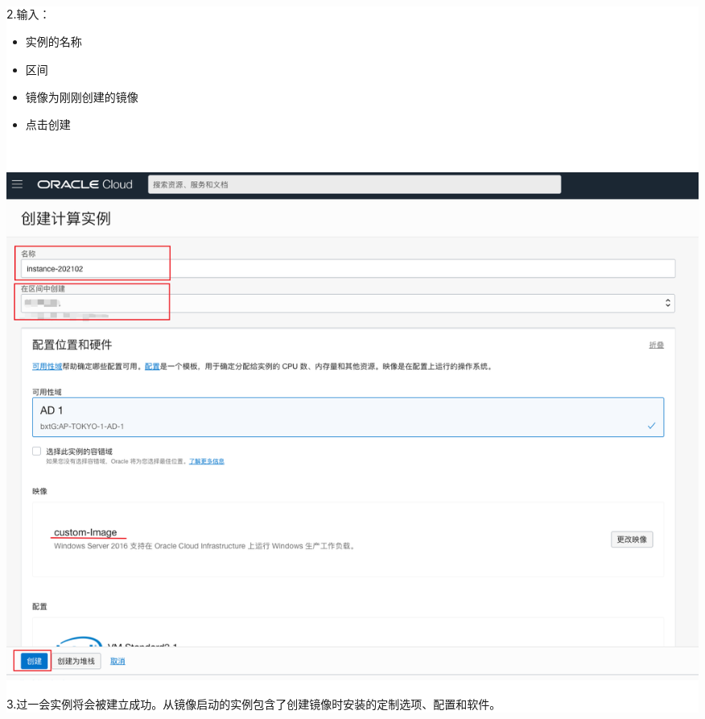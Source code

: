 2.输入：

- 实例的名称

- 区间

- 镜像为刚刚创建的镜像
- 点击创建

​	

![Snipaste_2021-02-09_16-35-32](images/Snipaste_2021-02-09_16-35-32.png)

3.过一会实例将会被建立成功。从镜像启动的实例包含了创建镜像时安装的定制选项、配置和软件。
